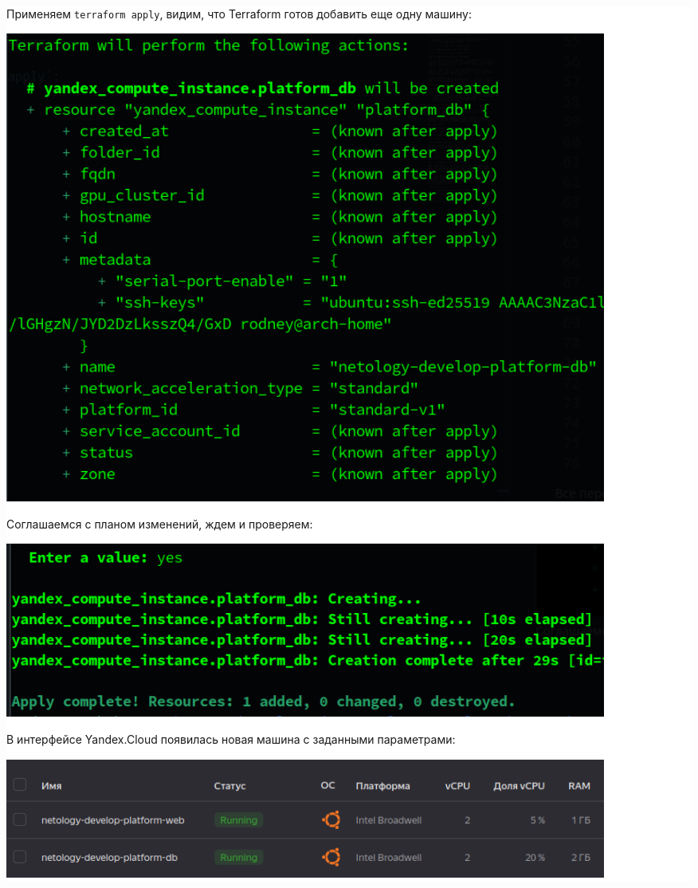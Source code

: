 Применяем `terraform apply`, видим, что Terraform готов добавить еще одну машину:

<img src="img/03-apply-add.png" width=750px>

Соглашаемся с планом изменений, ждем и проверяем:

<img src="img/03-apply-end.png" width=750px>

В интерфейсе Yandex.Cloud появилась новая машина с заданными параметрами:

<img src="img/03-vm-list.png" width=750px>
